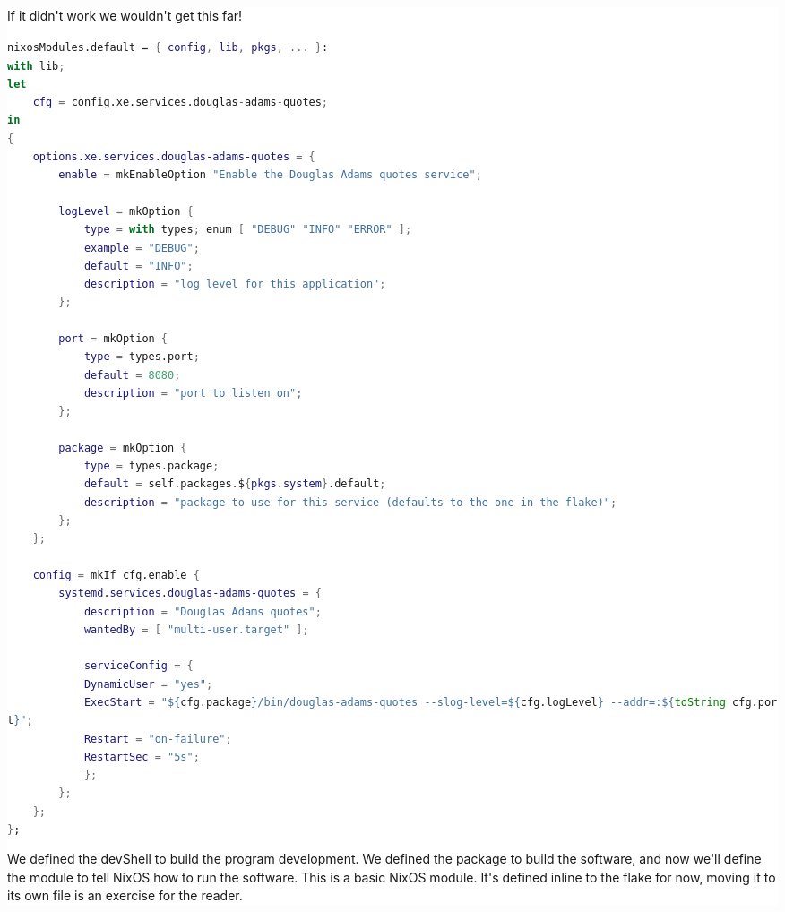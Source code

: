 If it didn't work we wouldn't get this far!

```nix
nixosModules.default = { config, lib, pkgs, ... }:
with lib;
let
    cfg = config.xe.services.douglas-adams-quotes;
in
{
    options.xe.services.douglas-adams-quotes = {
        enable = mkEnableOption "Enable the Douglas Adams quotes service";

        logLevel = mkOption {
            type = with types; enum [ "DEBUG" "INFO" "ERROR" ];
            example = "DEBUG";
            default = "INFO";
            description = "log level for this application";
        };

        port = mkOption {
            type = types.port;
            default = 8080;
            description = "port to listen on";
        };

        package = mkOption {
            type = types.package;
            default = self.packages.${pkgs.system}.default;
            description = "package to use for this service (defaults to the one in the flake)";
        };
    };

    config = mkIf cfg.enable {
        systemd.services.douglas-adams-quotes = {
            description = "Douglas Adams quotes";
            wantedBy = [ "multi-user.target" ];

            serviceConfig = {
            DynamicUser = "yes";
            ExecStart = "${cfg.package}/bin/douglas-adams-quotes --slog-level=${cfg.logLevel} --addr=:${toString cfg.port}";
            Restart = "on-failure";
            RestartSec = "5s";
            };
        };
    };
};
```

We defined the devShell to build the program development. We defined the  package to build the software, and now we'll define the module to tell NixOS how to run the software. This is a basic NixOS module. It's defined inline to the flake for now, moving it to its own file is an exercise for the reader.

